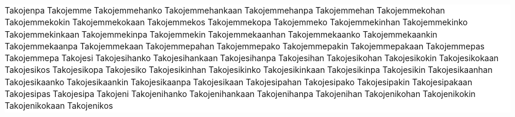 Takojenpa
Takojemme
Takojemmehanko
Takojemmehankaan
Takojemmehanpa
Takojemmehan
Takojemmekohan
Takojemmekokin
Takojemmekokaan
Takojemmekos
Takojemmekopa
Takojemmeko
Takojemmekinhan
Takojemmekinko
Takojemmekinkaan
Takojemmekinpa
Takojemmekin
Takojemmekaanhan
Takojemmekaanko
Takojemmekaankin
Takojemmekaanpa
Takojemmekaan
Takojemmepahan
Takojemmepako
Takojemmepakin
Takojemmepakaan
Takojemmepas
Takojemmepa
Takojesi
Takojesihanko
Takojesihankaan
Takojesihanpa
Takojesihan
Takojesikohan
Takojesikokin
Takojesikokaan
Takojesikos
Takojesikopa
Takojesiko
Takojesikinhan
Takojesikinko
Takojesikinkaan
Takojesikinpa
Takojesikin
Takojesikaanhan
Takojesikaanko
Takojesikaankin
Takojesikaanpa
Takojesikaan
Takojesipahan
Takojesipako
Takojesipakin
Takojesipakaan
Takojesipas
Takojesipa
Takojeni
Takojenihanko
Takojenihankaan
Takojenihanpa
Takojenihan
Takojenikohan
Takojenikokin
Takojenikokaan
Takojenikos